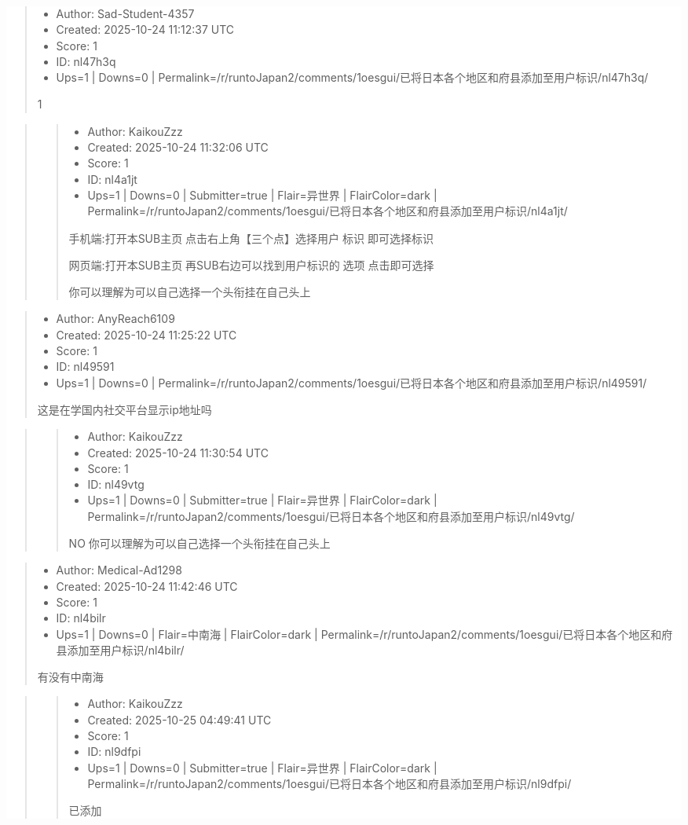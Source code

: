 > - Author: Sad-Student-4357
> - Created: 2025-10-24 11:12:37 UTC
> - Score: 1
> - ID: nl47h3q
> - Ups=1 | Downs=0 | Permalink=/r/runtoJapan2/comments/1oesgui/已将日本各个地区和府县添加至用户标识/nl47h3q/
>
> 1

>> - Author: KaikouZzz
>> - Created: 2025-10-24 11:32:06 UTC
>> - Score: 1
>> - ID: nl4a1jt
>> - Ups=1 | Downs=0 | Submitter=true | Flair=异世界 | FlairColor=dark | Permalink=/r/runtoJapan2/comments/1oesgui/已将日本各个地区和府县添加至用户标识/nl4a1jt/
>>
>> 手机端:打开本SUB主页 点击右上角【三个点】选择用户 标识 即可选择标识
>> 
>> 网页端:打开本SUB主页 再SUB右边可以找到用户标识的 选项 点击即可选择
>> 
>> 你可以理解为可以自己选择一个头衔挂在自己头上

> - Author: AnyReach6109
> - Created: 2025-10-24 11:25:22 UTC
> - Score: 1
> - ID: nl49591
> - Ups=1 | Downs=0 | Permalink=/r/runtoJapan2/comments/1oesgui/已将日本各个地区和府县添加至用户标识/nl49591/
>
> 这是在学国内社交平台显示ip地址吗

>> - Author: KaikouZzz
>> - Created: 2025-10-24 11:30:54 UTC
>> - Score: 1
>> - ID: nl49vtg
>> - Ups=1 | Downs=0 | Submitter=true | Flair=异世界 | FlairColor=dark | Permalink=/r/runtoJapan2/comments/1oesgui/已将日本各个地区和府县添加至用户标识/nl49vtg/
>>
>> NO 你可以理解为可以自己选择一个头衔挂在自己头上

> - Author: Medical-Ad1298
> - Created: 2025-10-24 11:42:46 UTC
> - Score: 1
> - ID: nl4bilr
> - Ups=1 | Downs=0 | Flair=中南海 | FlairColor=dark | Permalink=/r/runtoJapan2/comments/1oesgui/已将日本各个地区和府县添加至用户标识/nl4bilr/
>
> 有没有中南海

>> - Author: KaikouZzz
>> - Created: 2025-10-25 04:49:41 UTC
>> - Score: 1
>> - ID: nl9dfpi
>> - Ups=1 | Downs=0 | Submitter=true | Flair=异世界 | FlairColor=dark | Permalink=/r/runtoJapan2/comments/1oesgui/已将日本各个地区和府县添加至用户标识/nl9dfpi/
>>
>> 已添加
